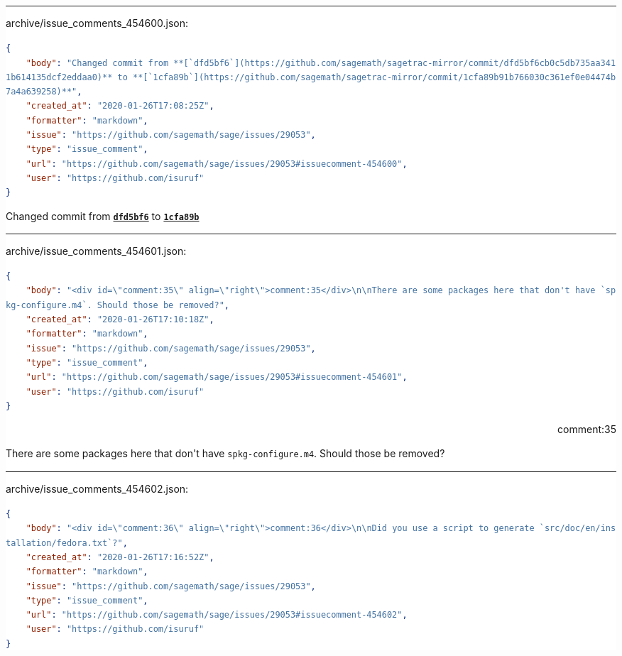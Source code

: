 


---

archive/issue_comments_454600.json:
```json
{
    "body": "Changed commit from **[`dfd5bf6`](https://github.com/sagemath/sagetrac-mirror/commit/dfd5bf6cb0c5db735aa3411b614135dcf2eddaa0)** to **[`1cfa89b`](https://github.com/sagemath/sagetrac-mirror/commit/1cfa89b91b766030c361ef0e04474b7a4a639258)**",
    "created_at": "2020-01-26T17:08:25Z",
    "formatter": "markdown",
    "issue": "https://github.com/sagemath/sage/issues/29053",
    "type": "issue_comment",
    "url": "https://github.com/sagemath/sage/issues/29053#issuecomment-454600",
    "user": "https://github.com/isuruf"
}
```

Changed commit from **[`dfd5bf6`](https://github.com/sagemath/sagetrac-mirror/commit/dfd5bf6cb0c5db735aa3411b614135dcf2eddaa0)** to **[`1cfa89b`](https://github.com/sagemath/sagetrac-mirror/commit/1cfa89b91b766030c361ef0e04474b7a4a639258)**



---

archive/issue_comments_454601.json:
```json
{
    "body": "<div id=\"comment:35\" align=\"right\">comment:35</div>\n\nThere are some packages here that don't have `spkg-configure.m4`. Should those be removed?",
    "created_at": "2020-01-26T17:10:18Z",
    "formatter": "markdown",
    "issue": "https://github.com/sagemath/sage/issues/29053",
    "type": "issue_comment",
    "url": "https://github.com/sagemath/sage/issues/29053#issuecomment-454601",
    "user": "https://github.com/isuruf"
}
```

<div id="comment:35" align="right">comment:35</div>

There are some packages here that don't have `spkg-configure.m4`. Should those be removed?



---

archive/issue_comments_454602.json:
```json
{
    "body": "<div id=\"comment:36\" align=\"right\">comment:36</div>\n\nDid you use a script to generate `src/doc/en/installation/fedora.txt`?",
    "created_at": "2020-01-26T17:16:52Z",
    "formatter": "markdown",
    "issue": "https://github.com/sagemath/sage/issues/29053",
    "type": "issue_comment",
    "url": "https://github.com/sagemath/sage/issues/29053#issuecomment-454602",
    "user": "https://github.com/isuruf"
}
```

